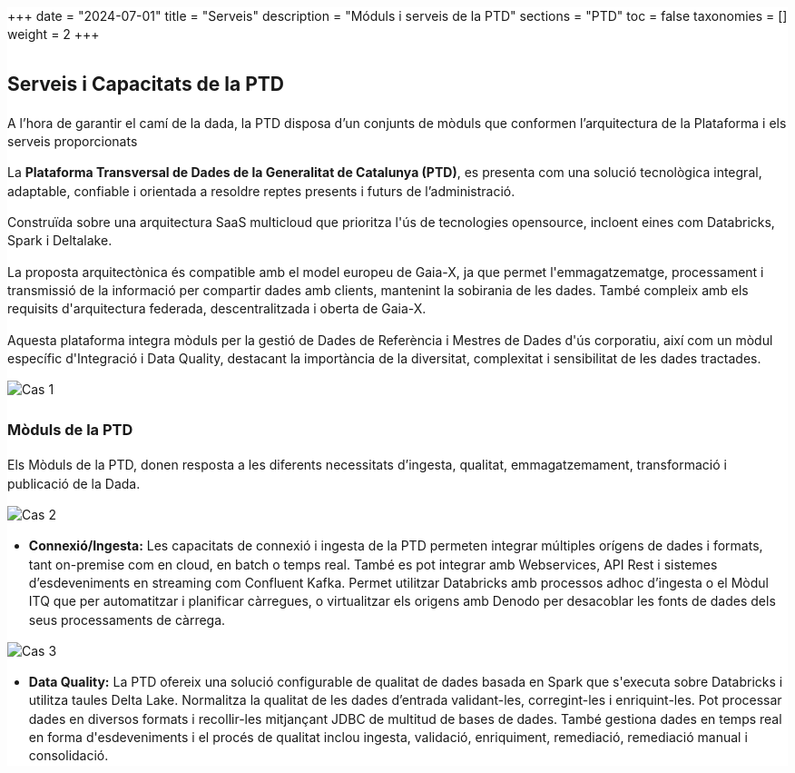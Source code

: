 +++
date        = "2024-07-01"
title       = "Serveis"
description = "Móduls i serveis de la PTD"
sections    = "PTD"
toc         = false
taxonomies  = []
weight      = 2
+++


## Serveis i Capacitats de la PTD

A l’hora de garantir el camí de la dada, la PTD disposa d’un conjunts de mòduls que conformen 
l’arquitectura de la Plataforma i els serveis proporcionats

La **Plataforma Transversal de Dades de la Generalitat de Catalunya (PTD)**, es presenta com una solució tecnològica integral, adaptable, confiable i orientada a resoldre reptes presents i futurs de l’administració. 

Construïda sobre una arquitectura SaaS multicloud que prioritza l'ús de tecnologies opensource, incloent eines com Databricks, Spark i Deltalake.

La proposta arquitectònica és compatible amb el model europeu de Gaia-X, ja que permet l'emmagatzematge, processament i transmissió de la informació per compartir dades amb clients, mantenint la sobirania de les dades. També compleix amb els requisits d'arquitectura federada, descentralitzada i oberta de Gaia-X.

Aquesta plataforma integra mòduls per la gestió de Dades de Referència i Mestres de Dades d'ús corporatiu, així com un mòdul específic d'Integració i Data Quality, destacant la importància de la diversitat, complexitat i sensibilitat de les dades tractades.

![Cas 1](/plataformes/ptd/related/PTD/PTD01.png)


### Mòduls de la PTD

Els Mòduls de la PTD, donen resposta a les diferents necessitats d’ingesta, qualitat, emmagatzemament, transformació i publicació de la Dada.

![Cas 2](/plataformes/ptd/related/PTD/PTD02.png)

- **Connexió/Ingesta:** Les capacitats de connexió i ingesta de la PTD permeten integrar múltiples orígens de dades i formats, tant on-premise com en cloud, en batch o temps real. També es pot integrar amb Webservices, API Rest i sistemes d’esdeveniments en streaming com Confluent Kafka. Permet utilitzar Databricks amb processos adhoc d’ingesta o el Mòdul ITQ que per automatitzar i planificar càrregues, o virtualitzar els origens amb Denodo per desacoblar les fonts de dades dels seus processaments de càrrega.

![Cas 3](/plataformes/ptd/related/PTD/PTD03.png)

- **Data Quality:** La PTD ofereix una solució configurable de qualitat de dades basada en Spark que s'executa sobre Databricks i utilitza taules Delta Lake. Normalitza la qualitat de les dades d’entrada validant-les, corregint-les i enriquint-les. Pot processar dades en diversos formats  i recollir-les mitjançant JDBC de multitud de bases de dades. També gestiona dades en temps real en forma d'esdeveniments i el procés de qualitat inclou ingesta, validació, enriquiment, remediació, remediació manual i consolidació.

